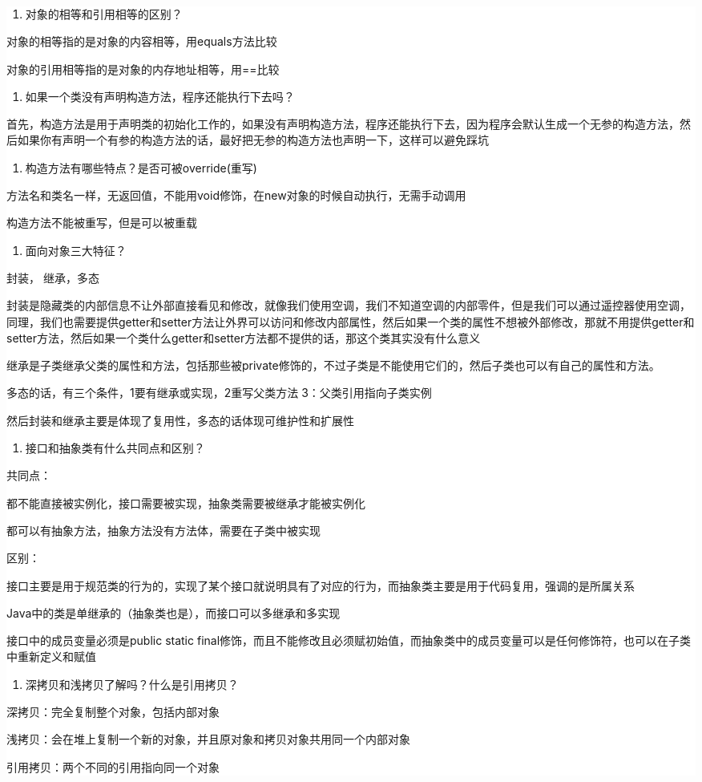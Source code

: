 1. 对象的相等和引用相等的区别？

对象的相等指的是对象的内容相等，用equals方法比较

对象的引用相等指的是对象的内存地址相等，用==比较



1. 如果一个类没有声明构造方法，程序还能执行下去吗？

首先，构造方法是用于声明类的初始化工作的，如果没有声明构造方法，程序还能执行下去，因为程序会默认生成一个无参的构造方法，然后如果你有声明一个有参的构造方法的话，最好把无参的构造方法也声明一下，这样可以避免踩坑





1. 构造方法有哪些特点？是否可被override(重写)

方法名和类名一样，无返回值，不能用void修饰，在new对象的时候自动执行，无需手动调用

构造方法不能被重写，但是可以被重载



1. 面向对象三大特征？

封装， 继承，多态

封装是隐藏类的内部信息不让外部直接看见和修改，就像我们使用空调，我们不知道空调的内部零件，但是我们可以通过遥控器使用空调，同理，我们也需要提供getter和setter方法让外界可以访问和修改内部属性，然后如果一个类的属性不想被外部修改，那就不用提供getter和setter方法，然后如果一个类什么getter和setter方法都不提供的话，那这个类其实没有什么意义

继承是子类继承父类的属性和方法，包括那些被private修饰的，不过子类是不能使用它们的，然后子类也可以有自己的属性和方法。

多态的话，有三个条件，1要有继承或实现，2重写父类方法  3：父类引用指向子类实例

然后封装和继承主要是体现了复用性，多态的话体现可维护性和扩展性





1. 接口和抽象类有什么共同点和区别？

共同点：

都不能直接被实例化，接口需要被实现，抽象类需要被继承才能被实例化

都可以有抽象方法，抽象方法没有方法体，需要在子类中被实现



区别：

接口主要是用于规范类的行为的，实现了某个接口就说明具有了对应的行为，而抽象类主要是用于代码复用，强调的是所属关系

Java中的类是单继承的（抽象类也是），而接口可以多继承和多实现

接口中的成员变量必须是public static final修饰，而且不能修改且必须赋初始值，而抽象类中的成员变量可以是任何修饰符，也可以在子类中重新定义和赋值



1. 深拷贝和浅拷贝了解吗？什么是引用拷贝？

深拷贝：完全复制整个对象，包括内部对象

浅拷贝：会在堆上复制一个新的对象，并且原对象和拷贝对象共用同一个内部对象

引用拷贝：两个不同的引用指向同一个对象
